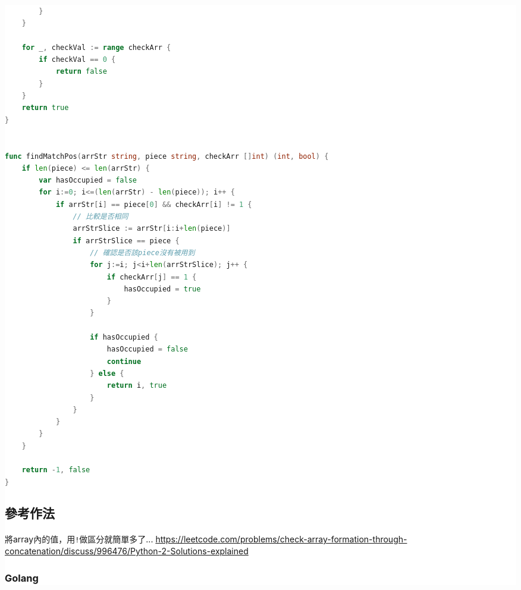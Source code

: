 ```go
		}
	}

	for _, checkVal := range checkArr {
		if checkVal == 0 {
			return false
		}
	}
	return true
}


func findMatchPos(arrStr string, piece string, checkArr []int) (int, bool) {
	if len(piece) <= len(arrStr) {
		var hasOccupied = false
		for i:=0; i<=(len(arrStr) - len(piece)); i++ {
			if arrStr[i] == piece[0] && checkArr[i] != 1 {
				// 比較是否相同
				arrStrSlice := arrStr[i:i+len(piece)]
				if arrStrSlice == piece {
					// 確認是否該piece沒有被用到
					for j:=i; j<i+len(arrStrSlice); j++ {
						if checkArr[j] == 1 {
							hasOccupied = true
						}
					}

					if hasOccupied {
						hasOccupied = false
						continue
					} else {
						return i, true
					}
				}
			}
		}
	}

	return -1, false
}
```

## 參考作法

將array內的值，用`!`做區分就簡單多了...
https://leetcode.com/problems/check-array-formation-through-concatenation/discuss/996476/Python-2-Solutions-explained

### Golang 
